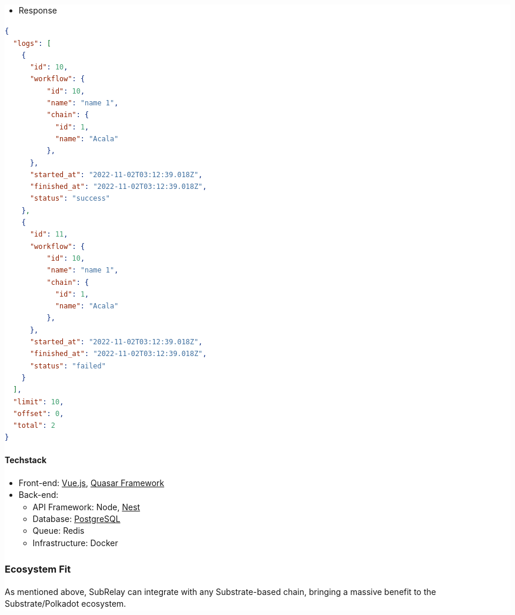 - Response

```json
{
  "logs": [
    {
      "id": 10,
      "workflow": {
          "id": 10,
          "name": "name 1",
          "chain": {
            "id": 1,
            "name": "Acala"
          },
      },
      "started_at": "2022-11-02T03:12:39.018Z",
      "finished_at": "2022-11-02T03:12:39.018Z",
      "status": "success"
    },
    {
      "id": 11,
      "workflow": {
          "id": 10,
          "name": "name 1",
          "chain": {
            "id": 1,
            "name": "Acala"
          },
      },
      "started_at": "2022-11-02T03:12:39.018Z",
      "finished_at": "2022-11-02T03:12:39.018Z",
      "status": "failed"
    }
  ],
  "limit": 10,
  "offset": 0,
  "total": 2
}
```


#### Techstack

- Front-end: [Vue.js](https://vuejs.org/), [Quasar Framework](https://quasar.dev/)
- Back-end:
  - API Framework: Node, [Nest](https://github.com/nestjs/nest)
  - Database: [PostgreSQL](https://www.postgresql.org/)
  - Queue: Redis
  - Infrastructure: Docker

### Ecosystem Fit

As mentioned above, SubRelay can integrate with any Substrate-based chain, bringing a massive benefit to the Substrate/Polkadot ecosystem.
